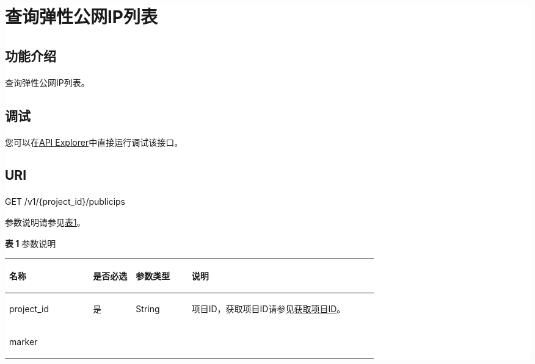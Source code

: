 # 查询弹性公网IP列表<a name="eip_api_0003"></a>

## 功能介绍<a name="zh-cn_topic_0201534309_section52618256"></a>

查询弹性公网IP列表。

## 调试<a name="zh-cn_topic_0201534309_section1062181918110"></a>

您可以在[API Explorer](https://apiexplorer.developer.huaweicloud.com/apiexplorer/doc?product=EIP&version=v2&api=ListPublicips)中直接运行调试该接口。

## URI<a name="zh-cn_topic_0201534309_section3802258"></a>

GET /v1/\{project\_id\}/publicips

参数说明请参见[表1](#zh-cn_topic_0201534309_table51200735)。

**表 1**  参数说明

<a name="zh-cn_topic_0201534309_table51200735"></a>
<table><thead align="left"><tr id="zh-cn_topic_0201534309_row8909633"><th class="cellrowborder" valign="top" width="22.757724227577242%" id="mcps1.2.5.1.1"><p id="zh-cn_topic_0201534309_p50591634"><a name="zh-cn_topic_0201534309_p50591634"></a><a name="zh-cn_topic_0201534309_p50591634"></a>名称</p>
</th>
<th class="cellrowborder" valign="top" width="11.598840115988402%" id="mcps1.2.5.1.2"><p id="zh-cn_topic_0201534309_p4281684"><a name="zh-cn_topic_0201534309_p4281684"></a><a name="zh-cn_topic_0201534309_p4281684"></a>是否必选</p>
</th>
<th class="cellrowborder" valign="top" width="15.13848615138486%" id="mcps1.2.5.1.3"><p id="zh-cn_topic_0201534309_p2939873918724"><a name="zh-cn_topic_0201534309_p2939873918724"></a><a name="zh-cn_topic_0201534309_p2939873918724"></a>参数类型</p>
</th>
<th class="cellrowborder" valign="top" width="50.50494950504949%" id="mcps1.2.5.1.4"><p id="zh-cn_topic_0201534309_p11272110"><a name="zh-cn_topic_0201534309_p11272110"></a><a name="zh-cn_topic_0201534309_p11272110"></a>说明</p>
</th>
</tr>
</thead>
<tbody><tr id="zh-cn_topic_0201534309_row40625737"><td class="cellrowborder" valign="top" width="22.757724227577242%" headers="mcps1.2.5.1.1 "><p id="zh-cn_topic_0201534309_p2350413"><a name="zh-cn_topic_0201534309_p2350413"></a><a name="zh-cn_topic_0201534309_p2350413"></a>project_id</p>
</td>
<td class="cellrowborder" valign="top" width="11.598840115988402%" headers="mcps1.2.5.1.2 "><p id="zh-cn_topic_0201534309_p56165728"><a name="zh-cn_topic_0201534309_p56165728"></a><a name="zh-cn_topic_0201534309_p56165728"></a>是</p>
</td>
<td class="cellrowborder" valign="top" width="15.13848615138486%" headers="mcps1.2.5.1.3 "><p id="zh-cn_topic_0201534309_p3248766718724"><a name="zh-cn_topic_0201534309_p3248766718724"></a><a name="zh-cn_topic_0201534309_p3248766718724"></a>String</p>
</td>
<td class="cellrowborder" valign="top" width="50.50494950504949%" headers="mcps1.2.5.1.4 "><p id="zh-cn_topic_0201534309_p10487112"><a name="zh-cn_topic_0201534309_p10487112"></a><a name="zh-cn_topic_0201534309_p10487112"></a>项目ID，获取项目ID请参见<a href="获取项目ID.md#eip_api06_0004">获取项目ID</a>。</p>
</td>
</tr>
<tr id="zh-cn_topic_0201534309_row8409368"><td class="cellrowborder" valign="top" width="22.757724227577242%" headers="mcps1.2.5.1.1 "><p id="zh-cn_topic_0201534309_p10070188"><a name="zh-cn_topic_0201534309_p10070188"></a><a name="zh-cn_topic_0201534309_p10070188"></a>marker</p>
</td>